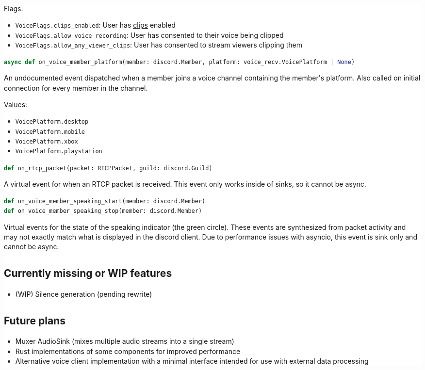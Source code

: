 Flags:
- `VoiceFlags.clips_enabled`: User has [clips](https://support.discord.com/hc/en-us/articles/16861982215703-Clips) enabled
- `VoiceFlags.allow_voice_recording`: User has consented to their voice being clipped
- `VoiceFlags.allow_any_viewer_clips`: User has consented to stream viewers clipping them

```python
async def on_voice_member_platform(member: discord.Member, platform: voice_recv.VoicePlatform | None)
```
An undocumented event dispatched when a member joins a voice channel containing the member's platform. Also called on initial connection for every member in the channel.

Values:
- `VoicePlatform.desktop`
- `VoicePlatform.mobile`
- `VoicePlatform.xbox`
- `VoicePlatform.playstation`

```python
def on_rtcp_packet(packet: RTCPPacket, guild: discord.Guild)
```
A virtual event for when an RTCP packet is received.  This event only works inside of sinks, so it cannot be async.

```python
def on_voice_member_speaking_start(member: discord.Member)
def on_voice_member_speaking_stop(member: discord.Member)
```
Virtual events for the state of the speaking indicator (the green circle).  These events are synthesized from packet activity and may not exactly match what is displayed in the discord client.  Due to performance issues with asyncio, this event is sink only and cannot be async.

## Currently missing or WIP features
- (WIP) Silence generation (pending rewrite)

## Future plans
- Muxer AudioSink (mixes multiple audio streams into a single stream)
- Rust implementations of some components for improved performance
- Alternative voice client implementation with a minimal interface intended for use with external data processing
